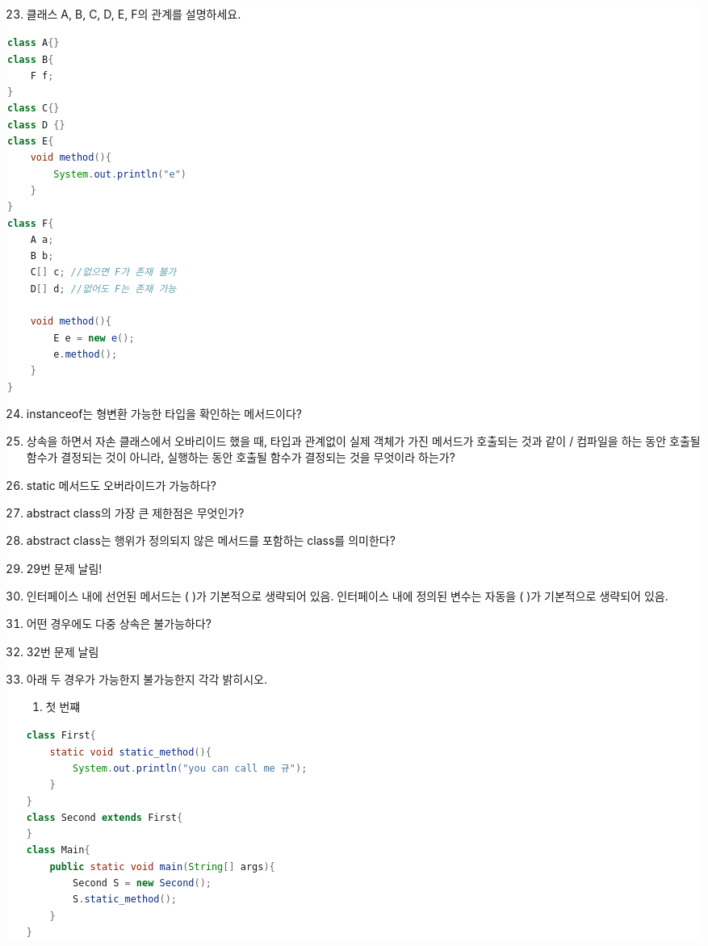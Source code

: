 
23. 클래스 A, B, C, D, E, F의   관계를 설명하세요.
```java
class A{}
class B{
    F f;
}
class C{}
class D {}
class E{
    void method(){
        System.out.println("e")
    }
}
class F{
    A a;
    B b;
    C[] c; //없으면 F가 존재 불가
    D[] d; //없어도 F는 존재 가능

    void method(){
        E e = new e();
        e.method();
    }
}
```

24. instanceof는 형변환 가능한 타입을 확인하는 메서드이다?

25. 상속을 하면서 자손 클래스에서 오바리이드 했을 때, 타입과 관계없이 실제 객체가 가진 메서드가 호출되는 것과 같이 / 컴파일을 하는 동안 호출될 함수가 결정되는 것이 아니라, 실행하는 동안 호출될 함수가 결정되는 것을 무엇이라 하는가?

26. static 메서드도 오버라이드가 가능하다?
27. abstract class의 가장 큰 제한점은 무엇인가?
28. abstract class는 행위가 정의되지 않은 메서드를 포함하는 class를 의미한다?
29. 29번 문제 날림!
30. 인터페이스 내에 선언된 메서드는 (        )가  기본적으로 생략되어 있음.
    인터페이스 내에 정의된 변수는 자동을 (          )가 기본적으로 생략되어 있음.

31. 어떤 경우에도 다중 상속은 불가능하다?
32. 32번 문제 날림

33. 아래 두 경우가 가능한지 불가능한지 각각 밝히시오.
    1) 첫 번쨰
    ```java
    class First{
        static void static_method(){
            System.out.println("you can call me 규");
        }
    }
    class Second extends First{
    }
    class Main{
        public static void main(String[] args){
            Second S = new Second();
            S.static_method();
        }
    }
    ```

